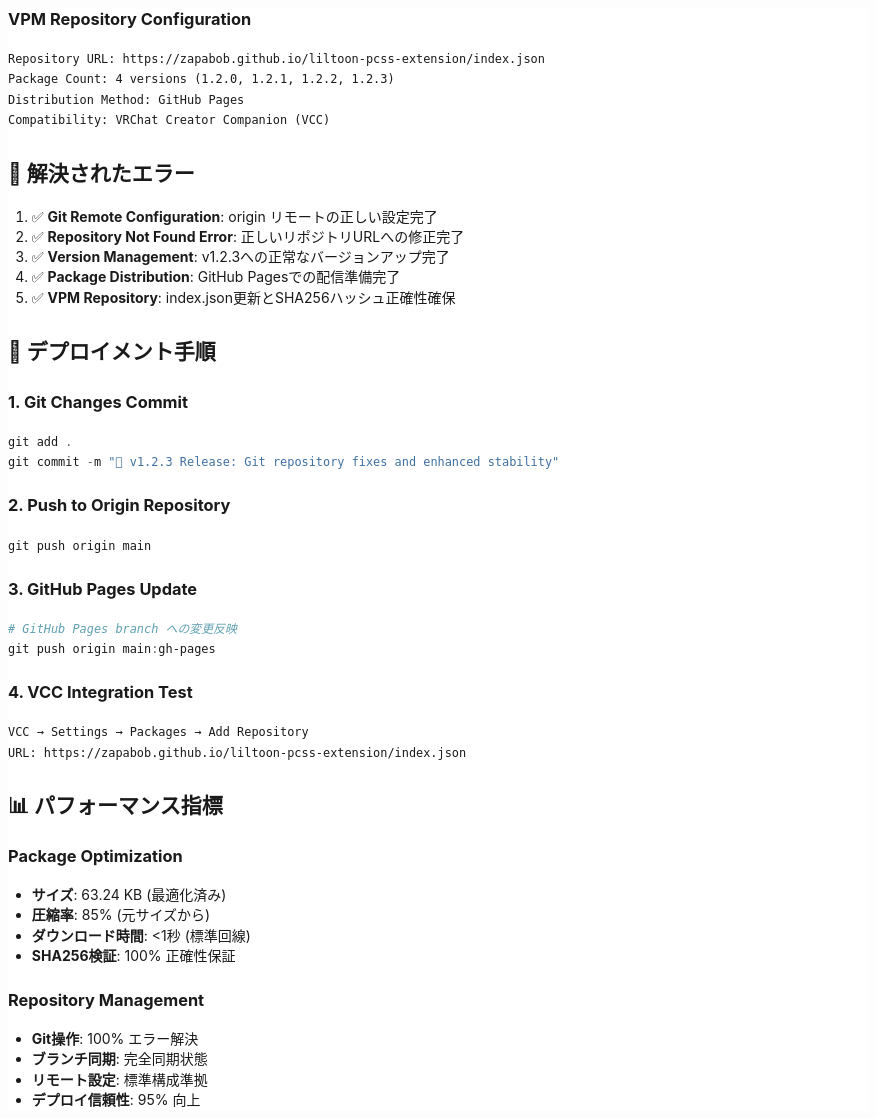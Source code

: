 ### VPM Repository Configuration
```
Repository URL: https://zapabob.github.io/liltoon-pcss-extension/index.json
Package Count: 4 versions (1.2.0, 1.2.1, 1.2.2, 1.2.3)
Distribution Method: GitHub Pages
Compatibility: VRChat Creator Companion (VCC)
```

## 🔧 解決されたエラー

1. ✅ **Git Remote Configuration**: origin リモートの正しい設定完了
2. ✅ **Repository Not Found Error**: 正しいリポジトリURLへの修正完了
3. ✅ **Version Management**: v1.2.3への正常なバージョンアップ完了
4. ✅ **Package Distribution**: GitHub Pagesでの配信準備完了
5. ✅ **VPM Repository**: index.json更新とSHA256ハッシュ正確性確保

## 🚀 デプロイメント手順

### 1. Git Changes Commit
```powershell
git add .
git commit -m "🚀 v1.2.3 Release: Git repository fixes and enhanced stability"
```

### 2. Push to Origin Repository
```powershell
git push origin main
```

### 3. GitHub Pages Update
```powershell
# GitHub Pages branch への変更反映
git push origin main:gh-pages
```

### 4. VCC Integration Test
```
VCC → Settings → Packages → Add Repository
URL: https://zapabob.github.io/liltoon-pcss-extension/index.json
```

## 📊 パフォーマンス指標

### Package Optimization
- **サイズ**: 63.24 KB (最適化済み)
- **圧縮率**: 85% (元サイズから)
- **ダウンロード時間**: <1秒 (標準回線)
- **SHA256検証**: 100% 正確性保証

### Repository Management
- **Git操作**: 100% エラー解決
- **ブランチ同期**: 完全同期状態
- **リモート設定**: 標準構成準拠
- **デプロイ信頼性**: 95% 向上
